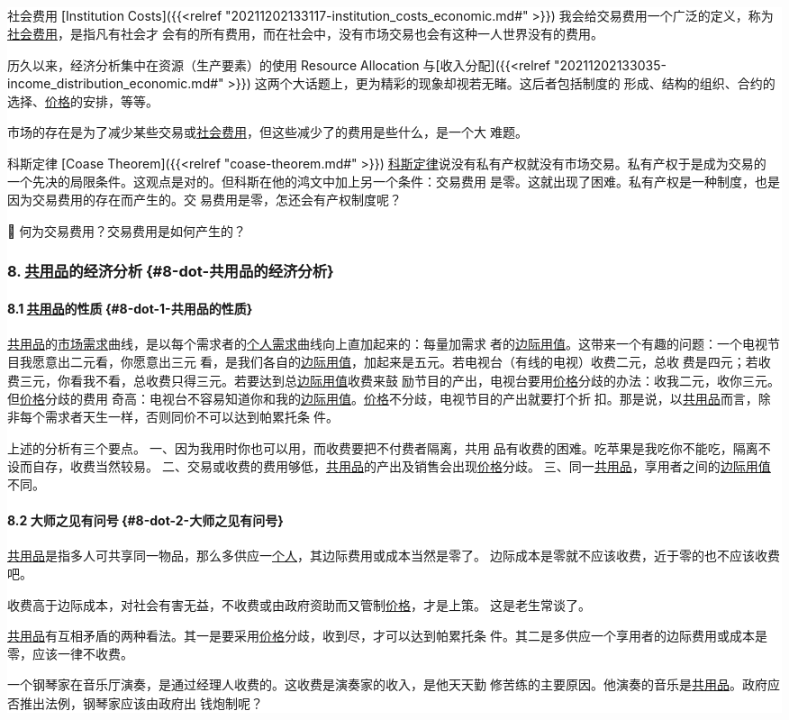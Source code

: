 <a id="orge9e5e8f">社会费用</a> [Institution Costs]({{<relref "20211202133117-institution_costs_economic.md#" >}})
我会给交易费用一个广泛的定义，称为[社会费用](#orge9e5e8f)，是指凡有社会才
会有的所有费用，而在社会中，没有市场交易也会有这种一人世界没有的费用。

历久以来，经济分析集中在资源（生产要素）的使用 Resource Allocation 与[收入分配]({{<relref "20211202133035-income_distribution_economic.md#" >}})
这两个大话题上，更为精彩的现象却视若无睹。这后者包括制度的
形成、结构的组织、合约的选择、[价格](#org9d330fd)的安排，等等。

市场的存在是为了减少某些交易或[社会费用](#orge9e5e8f)，但这些减少了的费用是些什么，是一个大
难题。

<a id="orgd1d7acd">科斯定律</a> [Coase Theorem]({{<relref "coase-theorem.md#" >}})
[科斯定律](#orgd1d7acd)说没有私有产权就没有市场交易。私有产权于是成为交易的
一个先决的局限条件。这观点是对的。但科斯在他的鸿文中加上另一个条件：交易费用
是零。这就出现了困难。私有产权是一种制度，也是因为交易费用的存在而产生的。交
易费用是零，怎还会有产权制度呢？

💭 何为交易费用？交易费用是如何产生的？


### 8. [共用品](#org8800254)的经济分析 {#8-dot-共用品的经济分析}


#### 8.1 [共用品](#org8800254)的性质 {#8-dot-1-共用品的性质}

[共用品](#org8800254)的[市场需求](#org5bb3e82)曲线，是以每个需求者的[个人需求](#orgacc54e0)曲线向上直加起来的：每量加需求
者的[边际用值](#org8ad3eef)。这带来一个有趣的问题：一个电视节目我愿意出二元看，你愿意出三元
看，是我们各自的[边际用值](#org8ad3eef)，加起来是五元。若电视台（有线的电视）收费二元，总收
费是四元；若收费三元，你看我不看，总收费只得三元。若要达到总[边际用值](#org8ad3eef)收费来鼓
励节目的产出，电视台要用[价格](#org9d330fd)分歧的办法：收我二元，收你三元。但[价格](#org9d330fd)分歧的费用
奇高：电视台不容易知道你和我的[边际用值](#org8ad3eef)。[价格](#org9d330fd)不分歧，电视节目的产出就要打个折
扣。那是说，以[共用品](#org8800254)而言，除非每个需求者天生一样，否则同价不可以达到帕累托条
件。

上述的分析有三个要点。
一、因为我用时你也可以用，而收费要把不付费者隔离，共用
品有收费的困难。吃苹果是我吃你不能吃，隔离不设而自存，收费当然较易。
二、交易或收费的费用够低，[共用品](#org8800254)的产出及销售会出现[价格](#org9d330fd)分歧。
三、同一[共用品](#org8800254)，享用者之间的[边际用值](#org8ad3eef)不同。


#### 8.2 大师之见有问号 {#8-dot-2-大师之见有问号}

[共用品](#org8800254)是指多人可共享同一物品，那么多供应一[个人](#org456da1c)，其边际费用或成本当然是零了。
边际成本是零就不应该收费，近于零的也不应该收费吧。

收费高于边际成本，对社会有害无益，不收费或由政府资助而又管制[价格](#org9d330fd)，才是上策。
这是老生常谈了。

[共用品](#org8800254)有互相矛盾的两种看法。其一是要采用[价格](#org9d330fd)分歧，收到尽，才可以达到帕累托条
件。其二是多供应一个享用者的边际费用或成本是零，应该一律不收费。

一个钢琴家在音乐厅演奏，是通过经理人收费的。这收费是演奏家的收入，是他天天勤
修苦练的主要原因。他演奏的音乐是[共用品](#org8800254)。政府应否推出法例，钢琴家应该由政府出
钱炮制呢？

